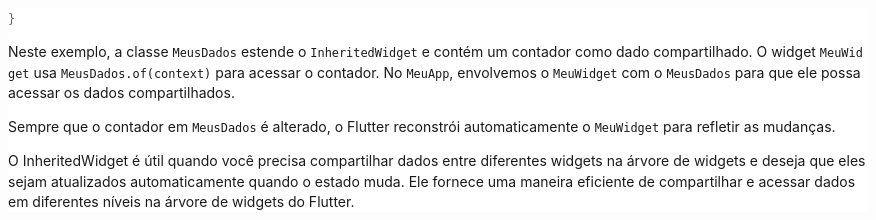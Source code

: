 ```dart
}
```

Neste exemplo, a classe `MeusDados` estende o `InheritedWidget` e contém um contador como dado compartilhado. O widget `MeuWidget` usa `MeusDados.of(context)` para acessar o contador. No `MeuApp`, envolvemos o `MeuWidget` com o `MeusDados` para que ele possa acessar os dados compartilhados.

Sempre que o contador em `MeusDados` é alterado, o Flutter reconstrói automaticamente o `MeuWidget` para refletir as mudanças.

O InheritedWidget é útil quando você precisa compartilhar dados entre diferentes widgets na árvore de widgets e deseja que eles sejam atualizados automaticamente quando o estado muda. Ele fornece uma maneira eficiente de compartilhar e acessar dados em diferentes níveis na árvore de widgets do Flutter.

